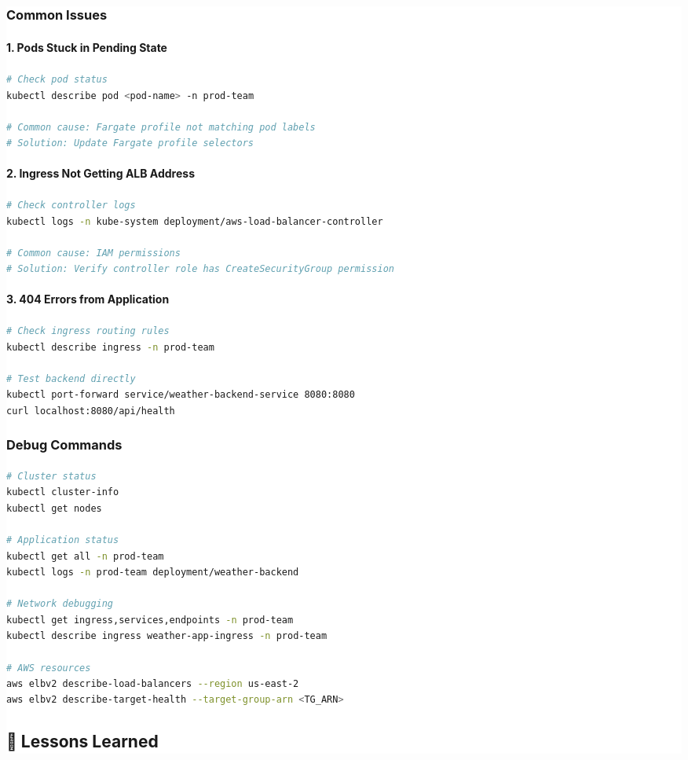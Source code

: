 ### Common Issues

#### 1. Pods Stuck in Pending State
```bash
# Check pod status
kubectl describe pod <pod-name> -n prod-team

# Common cause: Fargate profile not matching pod labels
# Solution: Update Fargate profile selectors
```

#### 2. Ingress Not Getting ALB Address
```bash
# Check controller logs
kubectl logs -n kube-system deployment/aws-load-balancer-controller

# Common cause: IAM permissions
# Solution: Verify controller role has CreateSecurityGroup permission
```

#### 3. 404 Errors from Application
```bash
# Check ingress routing rules
kubectl describe ingress -n prod-team

# Test backend directly
kubectl port-forward service/weather-backend-service 8080:8080
curl localhost:8080/api/health
```

### Debug Commands

```bash
# Cluster status
kubectl cluster-info
kubectl get nodes

# Application status  
kubectl get all -n prod-team
kubectl logs -n prod-team deployment/weather-backend

# Network debugging
kubectl get ingress,services,endpoints -n prod-team
kubectl describe ingress weather-app-ingress -n prod-team

# AWS resources
aws elbv2 describe-load-balancers --region us-east-2
aws elbv2 describe-target-health --target-group-arn <TG_ARN>
```

## 📖 Lessons Learned
